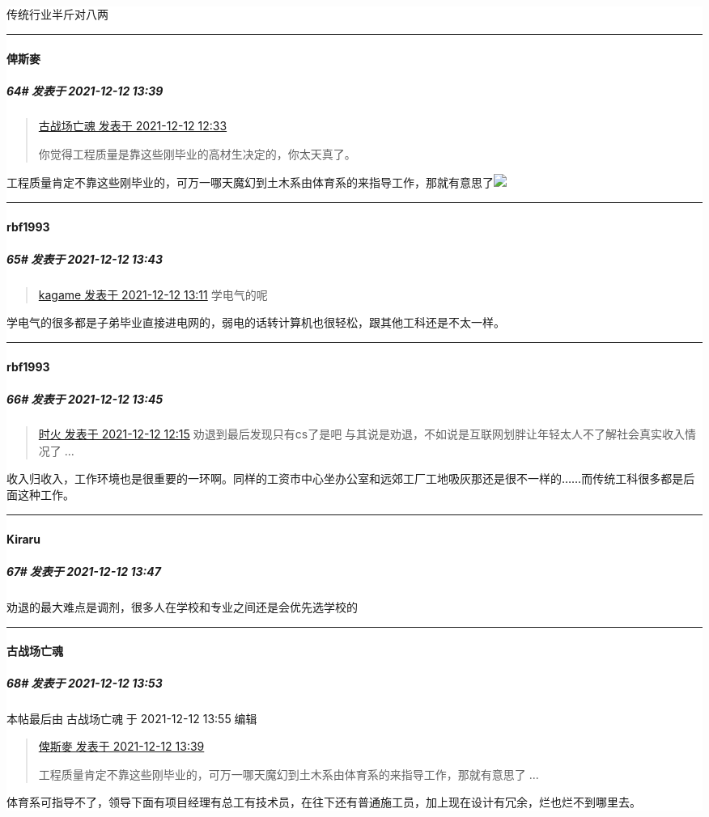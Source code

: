 传统行业半斤对八两

*****

####  俾斯麥  
##### 64#       发表于 2021-12-12 13:39

<blockquote><a href="httphttps://bbs.saraba1st.com/2b/forum.php?mod=redirect&amp;goto=findpost&amp;pid=53904949&amp;ptid=2042062" target="_blank">古战场亡魂 发表于 2021-12-12 12:33</a>

你觉得工程质量是靠这些刚毕业的高材生决定的，你太天真了。</blockquote>
工程质量肯定不靠这些刚毕业的，可万一哪天魔幻到土木系由体育系的来指导工作，那就有意思了<img src="https://static.saraba1st.com/image/smiley/face2017/067.png" referrerpolicy="no-referrer">

*****

####  rbf1993  
##### 65#       发表于 2021-12-12 13:43

<blockquote><a href="httphttps://bbs.saraba1st.com/2b/forum.php?mod=redirect&amp;goto=findpost&amp;pid=53905306&amp;ptid=2042062" target="_blank">kagame 发表于 2021-12-12 13:11</a>
学电气的呢</blockquote>
学电气的很多都是子弟毕业直接进电网的，弱电的话转计算机也很轻松，跟其他工科还是不太一样。



*****

####  rbf1993  
##### 66#       发表于 2021-12-12 13:45

<blockquote><a href="httphttps://bbs.saraba1st.com/2b/forum.php?mod=redirect&amp;goto=findpost&amp;pid=53904769&amp;ptid=2042062" target="_blank">时火 发表于 2021-12-12 12:15</a>
劝退到最后发现只有cs了是吧
与其说是劝退，不如说是互联网划胖让年轻太人不了解社会真实收入情况了 ...</blockquote>
收入归收入，工作环境也是很重要的一环啊。同样的工资市中心坐办公室和远郊工厂工地吸灰那还是很不一样的……而传统工科很多都是后面这种工作。

*****

####  Kiraru  
##### 67#       发表于 2021-12-12 13:47

劝退的最大难点是调剂，很多人在学校和专业之间还是会优先选学校的

*****

####  古战场亡魂  
##### 68#       发表于 2021-12-12 13:53

 本帖最后由 古战场亡魂 于 2021-12-12 13:55 编辑 
<blockquote><a href="httphttps://bbs.saraba1st.com/2b/forum.php?mod=redirect&amp;goto=findpost&amp;pid=53905576&amp;ptid=2042062" target="_blank">俾斯麥 发表于 2021-12-12 13:39</a>

工程质量肯定不靠这些刚毕业的，可万一哪天魔幻到土木系由体育系的来指导工作，那就有意思了 ...</blockquote>
体育系可指导不了，领导下面有项目经理有总工有技术员，在往下还有普通施工员，加上现在设计有冗余，烂也烂不到哪里去。
